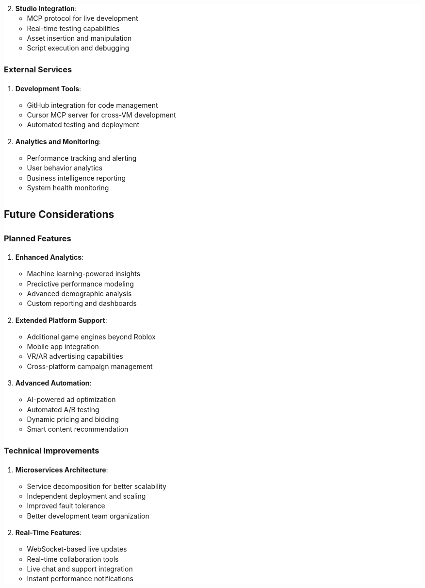 2. **Studio Integration**:
   - MCP protocol for live development
   - Real-time testing capabilities
   - Asset insertion and manipulation
   - Script execution and debugging

### External Services
1. **Development Tools**:
   - GitHub integration for code management
   - Cursor MCP server for cross-VM development
   - Automated testing and deployment

2. **Analytics and Monitoring**:
   - Performance tracking and alerting
   - User behavior analytics
   - Business intelligence reporting
   - System health monitoring

## Future Considerations

### Planned Features
1. **Enhanced Analytics**:
   - Machine learning-powered insights
   - Predictive performance modeling
   - Advanced demographic analysis
   - Custom reporting and dashboards

2. **Extended Platform Support**:
   - Additional game engines beyond Roblox
   - Mobile app integration
   - VR/AR advertising capabilities
   - Cross-platform campaign management

3. **Advanced Automation**:
   - AI-powered ad optimization
   - Automated A/B testing
   - Dynamic pricing and bidding
   - Smart content recommendation

### Technical Improvements
1. **Microservices Architecture**:
   - Service decomposition for better scalability
   - Independent deployment and scaling
   - Improved fault tolerance
   - Better development team organization

2. **Real-Time Features**:
   - WebSocket-based live updates
   - Real-time collaboration tools
   - Live chat and support integration
   - Instant performance notifications
